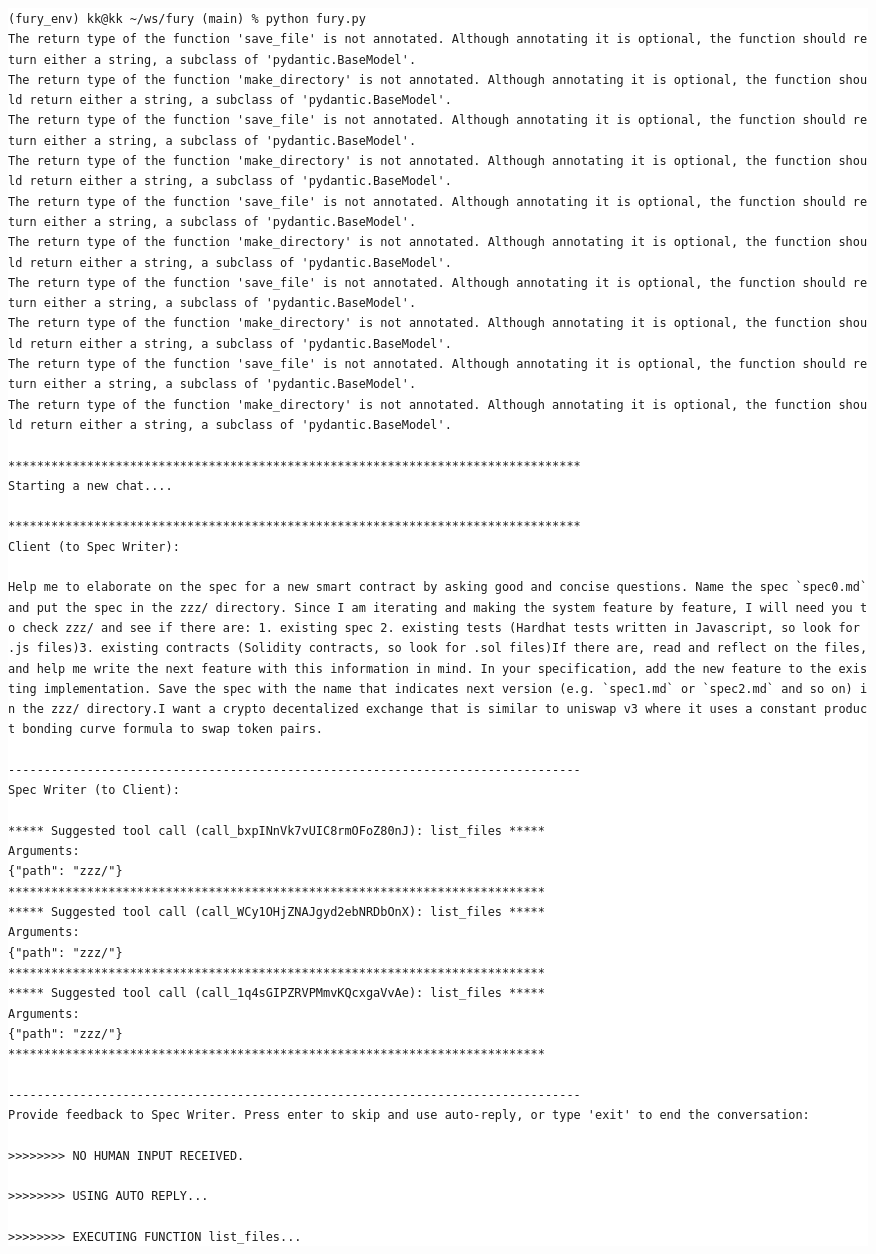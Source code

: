 ```
(fury_env) kk@kk ~/ws/fury (main) % python fury.py
The return type of the function 'save_file' is not annotated. Although annotating it is optional, the function should return either a string, a subclass of 'pydantic.BaseModel'.
The return type of the function 'make_directory' is not annotated. Although annotating it is optional, the function should return either a string, a subclass of 'pydantic.BaseModel'.
The return type of the function 'save_file' is not annotated. Although annotating it is optional, the function should return either a string, a subclass of 'pydantic.BaseModel'.
The return type of the function 'make_directory' is not annotated. Although annotating it is optional, the function should return either a string, a subclass of 'pydantic.BaseModel'.
The return type of the function 'save_file' is not annotated. Although annotating it is optional, the function should return either a string, a subclass of 'pydantic.BaseModel'.
The return type of the function 'make_directory' is not annotated. Although annotating it is optional, the function should return either a string, a subclass of 'pydantic.BaseModel'.
The return type of the function 'save_file' is not annotated. Although annotating it is optional, the function should return either a string, a subclass of 'pydantic.BaseModel'.
The return type of the function 'make_directory' is not annotated. Although annotating it is optional, the function should return either a string, a subclass of 'pydantic.BaseModel'.
The return type of the function 'save_file' is not annotated. Although annotating it is optional, the function should return either a string, a subclass of 'pydantic.BaseModel'.
The return type of the function 'make_directory' is not annotated. Although annotating it is optional, the function should return either a string, a subclass of 'pydantic.BaseModel'.

********************************************************************************
Starting a new chat....

********************************************************************************
Client (to Spec Writer):

Help me to elaborate on the spec for a new smart contract by asking good and concise questions. Name the spec `spec0.md` and put the spec in the zzz/ directory. Since I am iterating and making the system feature by feature, I will need you to check zzz/ and see if there are: 1. existing spec 2. existing tests (Hardhat tests written in Javascript, so look for .js files)3. existing contracts (Solidity contracts, so look for .sol files)If there are, read and reflect on the files, and help me write the next feature with this information in mind. In your specification, add the new feature to the existing implementation. Save the spec with the name that indicates next version (e.g. `spec1.md` or `spec2.md` and so on) in the zzz/ directory.I want a crypto decentalized exchange that is similar to uniswap v3 where it uses a constant product bonding curve formula to swap token pairs.

--------------------------------------------------------------------------------
Spec Writer (to Client):

***** Suggested tool call (call_bxpINnVk7vUIC8rmOFoZ80nJ): list_files *****
Arguments:
{"path": "zzz/"}
***************************************************************************
***** Suggested tool call (call_WCy1OHjZNAJgyd2ebNRDbOnX): list_files *****
Arguments:
{"path": "zzz/"}
***************************************************************************
***** Suggested tool call (call_1q4sGIPZRVPMmvKQcxgaVvAe): list_files *****
Arguments:
{"path": "zzz/"}
***************************************************************************

--------------------------------------------------------------------------------
Provide feedback to Spec Writer. Press enter to skip and use auto-reply, or type 'exit' to end the conversation:

>>>>>>>> NO HUMAN INPUT RECEIVED.

>>>>>>>> USING AUTO REPLY...

>>>>>>>> EXECUTING FUNCTION list_files...
```